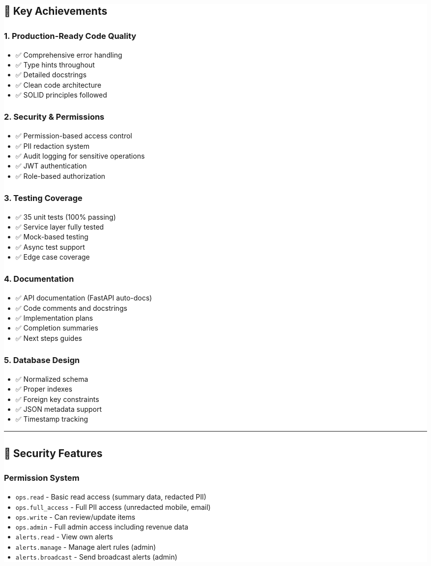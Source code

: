 
## 🎯 Key Achievements

### 1. Production-Ready Code Quality
- ✅ Comprehensive error handling
- ✅ Type hints throughout
- ✅ Detailed docstrings
- ✅ Clean code architecture
- ✅ SOLID principles followed

### 2. Security & Permissions
- ✅ Permission-based access control
- ✅ PII redaction system
- ✅ Audit logging for sensitive operations
- ✅ JWT authentication
- ✅ Role-based authorization

### 3. Testing Coverage
- ✅ 35 unit tests (100% passing)
- ✅ Service layer fully tested
- ✅ Mock-based testing
- ✅ Async test support
- ✅ Edge case coverage

### 4. Documentation
- ✅ API documentation (FastAPI auto-docs)
- ✅ Code comments and docstrings
- ✅ Implementation plans
- ✅ Completion summaries
- ✅ Next steps guides

### 5. Database Design
- ✅ Normalized schema
- ✅ Proper indexes
- ✅ Foreign key constraints
- ✅ JSON metadata support
- ✅ Timestamp tracking

---

## 🔐 Security Features

### Permission System
- `ops.read` - Basic read access (summary data, redacted PII)
- `ops.full_access` - Full PII access (unredacted mobile, email)
- `ops.write` - Can review/update items
- `ops.admin` - Full admin access including revenue data
- `alerts.read` - View own alerts
- `alerts.manage` - Manage alert rules (admin)
- `alerts.broadcast` - Send broadcast alerts (admin)

